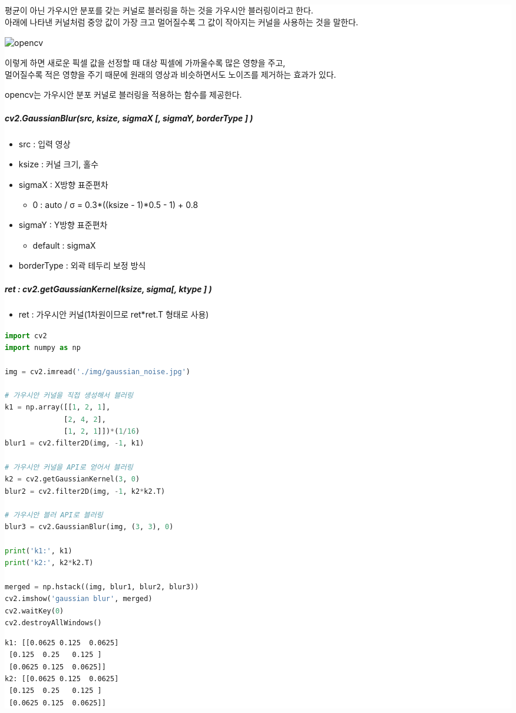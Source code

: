 평균이 아닌 가우시안 분포를 갖는 커널로 블러링을 하는 것을 가우시안 블러링이라고 한다.  
아래에 나타낸 커널처럼 중앙 값이 가장 크고 멀어질수록 그 값이 작아지는 커널을 사용하는 것을 말한다.  

![opencv](/assets/img/opencv/basic/opencvch6_3.png)

이렇게 하면 새로운 픽셀 값을 선정할 때 대상 픽셀에 가까울수록 많은 영향을 주고,  
멀어질수록 적은 영향을 주기 때문에 원래의 영상과 비슷하면서도 노이즈를 제거하는 효과가 있다.  

opencv는 가우시안 분포 커널로 블러링을 적용하는 함수를 제공한다.

##### cv2.GaussianBlur(src, ksize, sigmaX [, sigmaY, borderType ] )
* src : 입력 영상
* ksize : 커널 크기, 홀수
* sigmaX : X방향 표준편차
    * 0 : auto / σ = 0.3*((ksize - 1)*0.5 - 1) + 0.8
    
* sigmaY : Y방향 표준편차
    * default : sigmaX
    
* borderType : 외곽 테두리 보정 방식

##### ret : cv2.getGaussianKernel(ksize, sigma[, ktype ] )
* ret : 가우시안 커널(1차원이므로 ret*ret.T 형태로 사용)


```python
import cv2
import numpy as np

img = cv2.imread('./img/gaussian_noise.jpg')

# 가우시안 커널을 직접 생성해서 블러링
k1 = np.array([[1, 2, 1],
              [2, 4, 2],
              [1, 2, 1]])*(1/16)
blur1 = cv2.filter2D(img, -1, k1)

# 가우시안 커널을 API로 얻어서 블러링
k2 = cv2.getGaussianKernel(3, 0)
blur2 = cv2.filter2D(img, -1, k2*k2.T)

# 가우시안 블러 API로 블러링
blur3 = cv2.GaussianBlur(img, (3, 3), 0)

print('k1:', k1)
print('k2:', k2*k2.T)

merged = np.hstack((img, blur1, blur2, blur3))
cv2.imshow('gaussian blur', merged)
cv2.waitKey(0)
cv2.destroyAllWindows()
```

    k1: [[0.0625 0.125  0.0625]
     [0.125  0.25   0.125 ]
     [0.0625 0.125  0.0625]]
    k2: [[0.0625 0.125  0.0625]
     [0.125  0.25   0.125 ]
     [0.0625 0.125  0.0625]]
